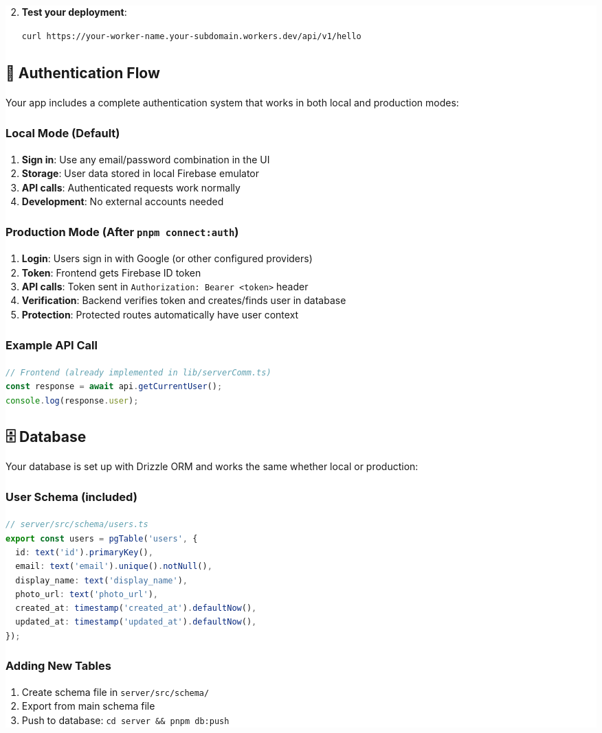 2. **Test your deployment**:
   ```bash
   curl https://your-worker-name.your-subdomain.workers.dev/api/v1/hello
   ```

## 🔐 **Authentication Flow**

Your app includes a complete authentication system that works in both local and production modes:

### Local Mode (Default)
1. **Sign in**: Use any email/password combination in the UI
2. **Storage**: User data stored in local Firebase emulator
3. **API calls**: Authenticated requests work normally
4. **Development**: No external accounts needed

### Production Mode (After `pnpm connect:auth`)
1. **Login**: Users sign in with Google (or other configured providers)
2. **Token**: Frontend gets Firebase ID token
3. **API calls**: Token sent in `Authorization: Bearer <token>` header
4. **Verification**: Backend verifies token and creates/finds user in database
5. **Protection**: Protected routes automatically have user context

### Example API Call

```typescript
// Frontend (already implemented in lib/serverComm.ts)
const response = await api.getCurrentUser();
console.log(response.user);
```

## 🗄️ **Database**

Your database is set up with Drizzle ORM and works the same whether local or production:

### User Schema (included)

```typescript
// server/src/schema/users.ts
export const users = pgTable('users', {
  id: text('id').primaryKey(),
  email: text('email').unique().notNull(),
  display_name: text('display_name'),
  photo_url: text('photo_url'),
  created_at: timestamp('created_at').defaultNow(),
  updated_at: timestamp('updated_at').defaultNow(),
});
```

### Adding New Tables

1. Create schema file in `server/src/schema/`
2. Export from main schema file
3. Push to database: `cd server && pnpm db:push`
